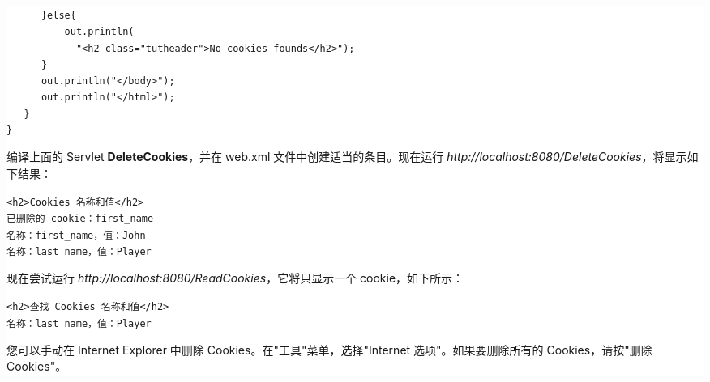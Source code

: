 ```
      }else{
          out.println(
            "<h2 class="tutheader">No cookies founds</h2>");
      }
      out.println("</body>");
      out.println("</html>");
   }
}

```

编译上面的 Servlet **DeleteCookies**，并在 web.xml 文件中创建适当的条目。现在运行 _http://localhost:8080/DeleteCookies_，将显示如下结果：

```
<h2>Cookies 名称和值</h2>
已删除的 cookie：first_name  
名称：first_name，值：John  
名称：last_name，值：Player
```

现在尝试运行 _http://localhost:8080/ReadCookies_，它将只显示一个 cookie，如下所示：

```
<h2>查找 Cookies 名称和值</h2>
名称：last_name，值：Player
```

您可以手动在 Internet Explorer 中删除 Cookies。在"工具"菜单，选择"Internet 选项"。如果要删除所有的 Cookies，请按"删除 Cookies"。
